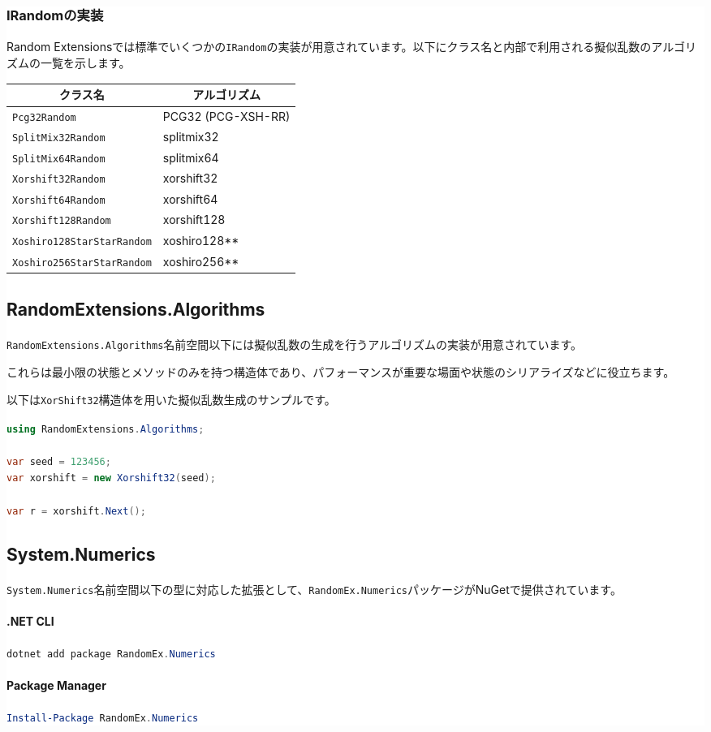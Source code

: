 ### IRandomの実装

Random Extensionsでは標準でいくつかの`IRandom`の実装が用意されています。以下にクラス名と内部で利用される擬似乱数のアルゴリズムの一覧を示します。

| クラス名 | アルゴリズム |
| - | - |
| `Pcg32Random` | PCG32 (PCG-XSH-RR) |
| `SplitMix32Random` | splitmix32 |
| `SplitMix64Random` | splitmix64 |
| `Xorshift32Random` | xorshift32 |
| `Xorshift64Random` | xorshift64 |
| `Xorshift128Random` | xorshift128 |
| `Xoshiro128StarStarRandom` | xoshiro128** |
| `Xoshiro256StarStarRandom` | xoshiro256** |

## RandomExtensions.Algorithms

`RandomExtensions.Algorithms`名前空間以下には擬似乱数の生成を行うアルゴリズムの実装が用意されています。

これらは最小限の状態とメソッドのみを持つ構造体であり、パフォーマンスが重要な場面や状態のシリアライズなどに役立ちます。

以下は`XorShift32`構造体を用いた擬似乱数生成のサンプルです。

```cs
using RandomExtensions.Algorithms;

var seed = 123456;
var xorshift = new Xorshift32(seed);

var r = xorshift.Next();
```

## System.Numerics

`System.Numerics`名前空間以下の型に対応した拡張として、`RandomEx.Numerics`パッケージがNuGetで提供されています。

#### .NET CLI

```ps1
dotnet add package RandomEx.Numerics
```

#### Package Manager

```ps1
Install-Package RandomEx.Numerics
```
